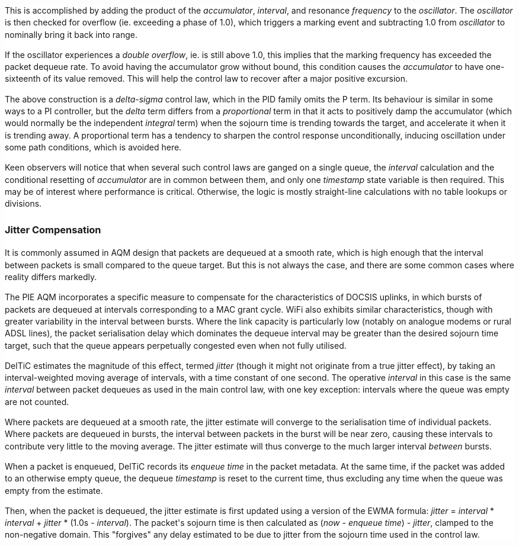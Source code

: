 This is accomplished by adding the product of the *accumulator*, *interval*, and resonance *frequency* to the *oscillator*.  The *oscillator* is then checked for overflow (ie. exceeding a phase of 1.0), which triggers a marking event and subtracting 1.0 from *oscillator* to nominally bring it back into range.

If the oscillator experiences a *double overflow*, ie. is still above 1.0, this implies that the marking frequency has exceeded the packet dequeue rate.  To avoid having the accumulator grow without bound, this condition causes the *accumulator* to have one-sixteenth of its value removed.  This will help the control law to recover after a major positive excursion.

The above construction is a *delta-sigma* control law, which in the PID family omits the P term.  Its behaviour is similar in some ways to a PI controller, but the *delta* term differs from a *proportional* term in that it acts to positively damp the accumulator (which would normally be the independent *integral* term) when the sojourn time is trending towards the target, and accelerate it when it is trending away.  A proportional term has a tendency to sharpen the control response unconditionally, inducing oscillation under some path conditions, which is avoided here.

Keen observers will notice that when several such control laws are ganged on a single queue, the *interval* calculation and the conditional resetting of *accumulator* are in common between them, and only one *timestamp* state variable is then required.  This may be of interest where performance is critical.  Otherwise, the logic is mostly straight-line calculations with no table lookups or divisions.

### Jitter Compensation

It is commonly assumed in AQM design that packets are dequeued at a smooth rate, which is high enough that the interval between packets is small compared to the queue target.  But this is not always the case, and there are some common cases where reality differs markedly.

The PIE AQM incorporates a specific measure to compensate for the characteristics of DOCSIS uplinks, in which bursts of packets are dequeued at intervals corresponding to a MAC grant cycle.  WiFi also exhibits similar characteristics, though with greater variability in the interval between bursts.  Where the link capacity is particularly low (notably on analogue modems or rural ADSL lines), the packet serialisation delay which dominates the dequeue interval may be greater than the desired sojourn time target, such that the queue appears perpetually congested even when not fully utilised.

DelTiC estimates the magnitude of this effect, termed *jitter* (though it might not originate from a true jitter effect), by taking an interval-weighted moving average of intervals, with a time constant of one second.  The operative *interval* in this case is the same *interval* between packet dequeues as used in the main control law, with one key exception:  intervals where the queue was empty are not counted.

Where packets are dequeued at a smooth rate, the jitter estimate will converge to the serialisation time of individual packets.  Where packets are dequeued in bursts, the interval between packets in the burst will be near zero, causing these intervals to contribute very little to the moving average.  The jitter estimate will thus converge to the much larger interval *between* bursts.

When a packet is enqueued, DelTiC records its *enqueue time* in the packet metadata.  At the same time, if the packet was added to an otherwise empty queue, the dequeue *timestamp* is reset to the current time, thus excluding any time when the queue was empty from the estimate.

Then, when the packet is dequeued, the jitter estimate is first updated using a version of the EWMA formula: *jitter* = *interval* * *interval* + *jitter* * (1.0s - *interval*).  The packet's sojourn time is then calculated as (*now* - *enqueue time*) - *jitter*, clamped to the non-negative domain.  This "forgives" any delay estimated to be due to jitter from the sojourn time used in the control law.
